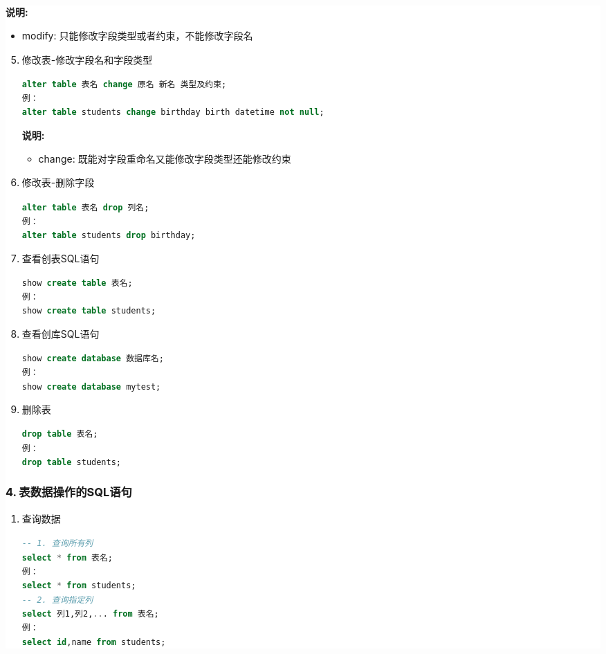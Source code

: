    **说明:**

   - modify: 只能修改字段类型或者约束，不能修改字段名

5. 修改表-修改字段名和字段类型

   ```sql
   alter table 表名 change 原名 新名 类型及约束;
   例：
   alter table students change birthday birth datetime not null;
   ```

   **说明:**

   - change: 既能对字段重命名又能修改字段类型还能修改约束

6. 修改表-删除字段

   ```sql
   alter table 表名 drop 列名;
   例：
   alter table students drop birthday;
   ```

7. 查看创表SQL语句

   ```sql
   show create table 表名;
   例：
   show create table students;
   ```

8. 查看创库SQL语句

   ```sql
   show create database 数据库名;
   例：
   show create database mytest;
   ```

9. 删除表

   ```sql
   drop table 表名;
   例：
   drop table students;
   ```

### 4. 表数据操作的SQL语句

1. 查询数据

   ```sql
   -- 1. 查询所有列
   select * from 表名;
   例：
   select * from students;
   -- 2. 查询指定列
   select 列1,列2,... from 表名;
   例：
   select id,name from students;
   ```

